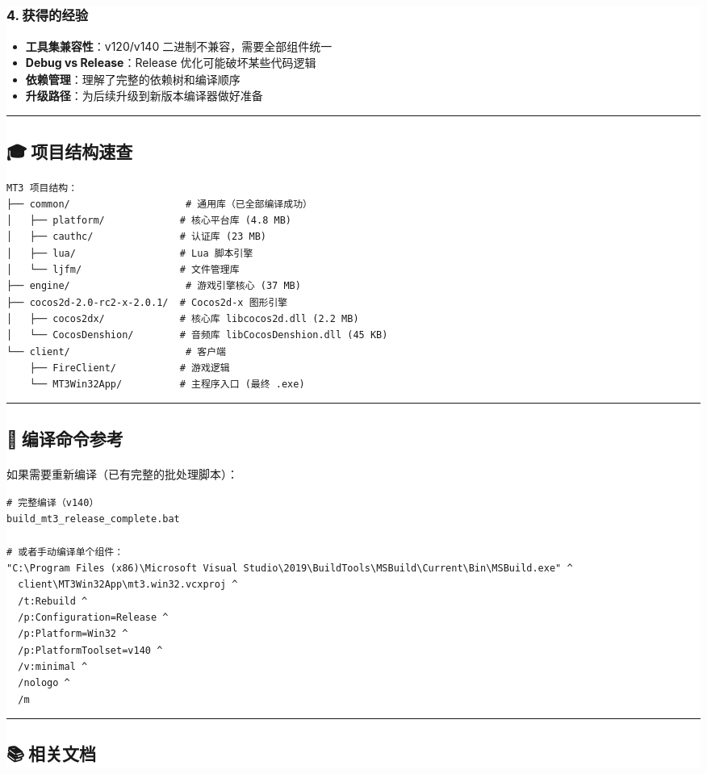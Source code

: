### 4. 获得的经验

- **工具集兼容性**：v120/v140 二进制不兼容，需要全部组件统一
- **Debug vs Release**：Release 优化可能破坏某些代码逻辑
- **依赖管理**：理解了完整的依赖树和编译顺序
- **升级路径**：为后续升级到新版本编译器做好准备

---

## 🎓 项目结构速查

```
MT3 项目结构：
├── common/                    # 通用库（已全部编译成功）
│   ├── platform/             # 核心平台库 (4.8 MB)
│   ├── cauthc/               # 认证库 (23 MB)
│   ├── lua/                  # Lua 脚本引擎
│   └── ljfm/                 # 文件管理库
├── engine/                    # 游戏引擎核心 (37 MB)
├── cocos2d-2.0-rc2-x-2.0.1/  # Cocos2d-x 图形引擎
│   ├── cocos2dx/             # 核心库 libcocos2d.dll (2.2 MB)
│   └── CocosDenshion/        # 音频库 libCocosDenshion.dll (45 KB)
└── client/                    # 客户端
    ├── FireClient/           # 游戏逻辑
    └── MT3Win32App/          # 主程序入口 (最终 .exe)
```

---

## 🔧 编译命令参考

如果需要重新编译（已有完整的批处理脚本）：

```batch
# 完整编译（v140）
build_mt3_release_complete.bat

# 或者手动编译单个组件：
"C:\Program Files (x86)\Microsoft Visual Studio\2019\BuildTools\MSBuild\Current\Bin\MSBuild.exe" ^
  client\MT3Win32App\mt3.win32.vcxproj ^
  /t:Rebuild ^
  /p:Configuration=Release ^
  /p:Platform=Win32 ^
  /p:PlatformToolset=v140 ^
  /v:minimal ^
  /nologo ^
  /m
```

---

## 📚 相关文档
